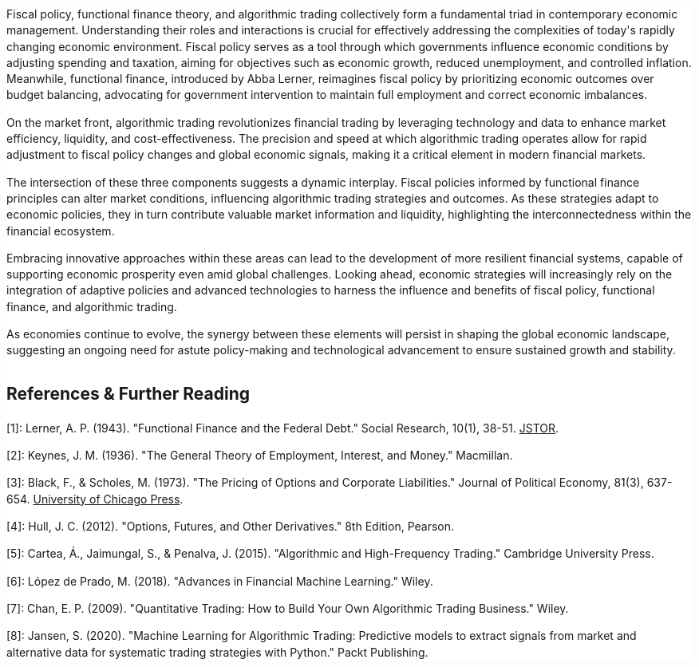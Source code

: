 Fiscal policy, functional finance theory, and algorithmic trading collectively form a fundamental triad in contemporary economic management. Understanding their roles and interactions is crucial for effectively addressing the complexities of today's rapidly changing economic environment. Fiscal policy serves as a tool through which governments influence economic conditions by adjusting spending and taxation, aiming for objectives such as economic growth, reduced unemployment, and controlled inflation. Meanwhile, functional finance, introduced by Abba Lerner, reimagines fiscal policy by prioritizing economic outcomes over budget balancing, advocating for government intervention to maintain full employment and correct economic imbalances.

On the market front, algorithmic trading revolutionizes financial trading by leveraging technology and data to enhance market efficiency, liquidity, and cost-effectiveness. The precision and speed at which algorithmic trading operates allow for rapid adjustment to fiscal policy changes and global economic signals, making it a critical element in modern financial markets.

The intersection of these three components suggests a dynamic interplay. Fiscal policies informed by functional finance principles can alter market conditions, influencing algorithmic trading strategies and outcomes. As these strategies adapt to economic policies, they in turn contribute valuable market information and liquidity, highlighting the interconnectedness within the financial ecosystem.

Embracing innovative approaches within these areas can lead to the development of more resilient financial systems, capable of supporting economic prosperity even amid global challenges. Looking ahead, economic strategies will increasingly rely on the integration of adaptive policies and advanced technologies to harness the influence and benefits of fiscal policy, functional finance, and algorithmic trading.

As economies continue to evolve, the synergy between these elements will persist in shaping the global economic landscape, suggesting an ongoing need for astute policy-making and technological advancement to ensure sustained growth and stability.

## References & Further Reading

[1]: Lerner, A. P. (1943). "Functional Finance and the Federal Debt." Social Research, 10(1), 38-51. [JSTOR](http://sarkoups.free.fr/lerner1943.pdf).

[2]: Keynes, J. M. (1936). "The General Theory of Employment, Interest, and Money." Macmillan.

[3]: Black, F., & Scholes, M. (1973). "The Pricing of Options and Corporate Liabilities." Journal of Political Economy, 81(3), 637-654. [University of Chicago Press](https://www.cs.princeton.edu/courses/archive/fall09/cos323/papers/black_scholes73.pdf).

[4]: Hull, J. C. (2012). "Options, Futures, and Other Derivatives." 8th Edition, Pearson.

[5]: Cartea, Á., Jaimungal, S., & Penalva, J. (2015). "Algorithmic and High-Frequency Trading." Cambridge University Press.

[6]: López de Prado, M. (2018). "Advances in Financial Machine Learning." Wiley.

[7]: Chan, E. P. (2009). "Quantitative Trading: How to Build Your Own Algorithmic Trading Business." Wiley.

[8]: Jansen, S. (2020). "Machine Learning for Algorithmic Trading: Predictive models to extract signals from market and alternative data for systematic trading strategies with Python." Packt Publishing.